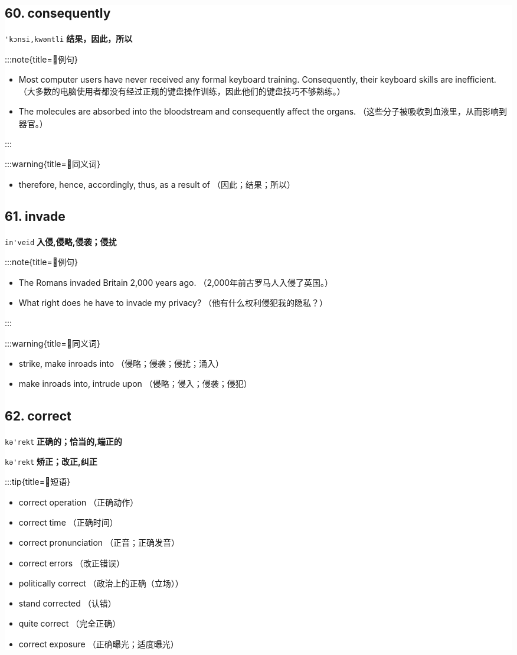 
## 60. consequently

`'kɔnsi,kwəntli`  **结果，因此，所以**

:::note{title=🎤例句}

- Most computer users have never received any formal keyboard training. Consequently, their keyboard skills are inefficient. （大多数的电脑使用者都没有经过正规的键盘操作训练，因此他们的键盘技巧不够熟练。）

- The molecules are absorbed into the bloodstream and consequently affect the organs. （这些分子被吸收到血液里，从而影响到器官。）

:::

:::warning{title=🤔同义词}

- therefore, hence, accordingly, thus, as a result of （因此；结果；所以）


## 61. invade

`in'veid`  **入侵,侵略,侵袭；侵扰**

:::note{title=🎤例句}

- The Romans invaded Britain 2,000 years ago. （2,000年前古罗马人入侵了英国。）

- What right does he have to invade my privacy? （他有什么权利侵犯我的隐私？）

:::

:::warning{title=🤔同义词}

- strike, make inroads into （侵略；侵袭；侵扰；涌入）

- make inroads into, intrude upon （侵略；侵入；侵袭；侵犯）


## 62. correct

`kə'rekt`  **正确的；恰当的,端正的**

`kə'rekt`  **矫正；改正,纠正**

:::tip{title=🤩短语}

- correct operation （正确动作）

- correct time （正确时间）

- correct pronunciation （正音；正确发音）

- correct errors （改正错误）

- politically correct （政治上的正确（立场））

- stand corrected （认错）

- quite correct （完全正确）

- correct exposure （正确曝光；适度曝光）
